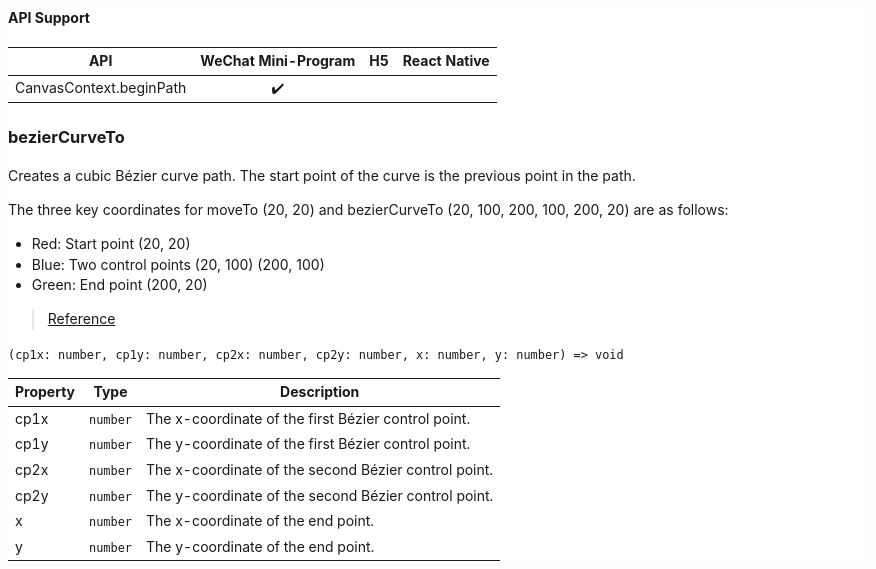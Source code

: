 #### API Support

| API |  WeChat Mini-Program | H5 | React Native |
| :---: | :---: | :---: | :---: |
| CanvasContext.beginPath | ✔️ |  |  |

### bezierCurveTo

Creates a cubic Bézier curve path. The start point of the curve is the previous point in the path.

The three key coordinates for moveTo (20, 20) and bezierCurveTo (20, 100, 200, 100, 200, 20) are as follows:

- Red: Start point (20, 20)
- Blue: Two control points (20, 100) (200, 100)
- Green: End point (200, 20)

> [Reference](https://developers.weixin.qq.com/miniprogram/en/dev/api/canvas/CanvasContext.bezierCurveTo.html)

```tsx
(cp1x: number, cp1y: number, cp2x: number, cp2y: number, x: number, y: number) => void
```

<table>
  <thead>
    <tr>
      <th>Property</th>
      <th>Type</th>
      <th>Description</th>
    </tr>
  </thead>
  <tbody>
    <tr>
      <td>cp1x</td>
      <td><code>number</code></td>
      <td>The x-coordinate of the first Bézier control point.</td>
    </tr>
    <tr>
      <td>cp1y</td>
      <td><code>number</code></td>
      <td>The y-coordinate of the first Bézier control point.</td>
    </tr>
    <tr>
      <td>cp2x</td>
      <td><code>number</code></td>
      <td>The x-coordinate of the second Bézier control point.</td>
    </tr>
    <tr>
      <td>cp2y</td>
      <td><code>number</code></td>
      <td>The y-coordinate of the second Bézier control point.</td>
    </tr>
    <tr>
      <td>x</td>
      <td><code>number</code></td>
      <td>The x-coordinate of the end point.</td>
    </tr>
    <tr>
      <td>y</td>
      <td><code>number</code></td>
      <td>The y-coordinate of the end point.</td>
    </tr>
  </tbody>
</table>
